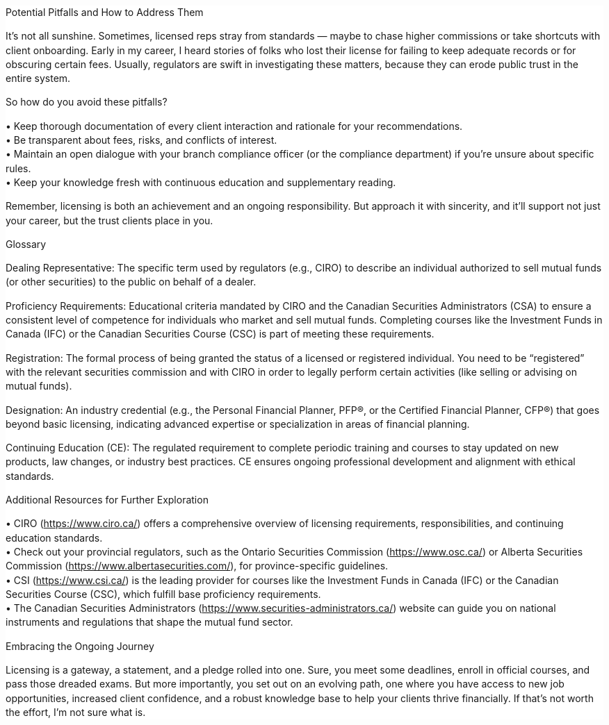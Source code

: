 Potential Pitfalls and How to Address Them

It’s not all sunshine. Sometimes, licensed reps stray from standards — maybe to chase higher commissions or take shortcuts with client onboarding. Early in my career, I heard stories of folks who lost their license for failing to keep adequate records or for obscuring certain fees. Usually, regulators are swift in investigating these matters, because they can erode public trust in the entire system.

So how do you avoid these pitfalls?

• Keep thorough documentation of every client interaction and rationale for your recommendations.  
• Be transparent about fees, risks, and conflicts of interest.  
• Maintain an open dialogue with your branch compliance officer (or the compliance department) if you’re unsure about specific rules.  
• Keep your knowledge fresh with continuous education and supplementary reading.

Remember, licensing is both an achievement and an ongoing responsibility. But approach it with sincerity, and it’ll support not just your career, but the trust clients place in you.

Glossary

Dealing Representative: The specific term used by regulators (e.g., CIRO) to describe an individual authorized to sell mutual funds (or other securities) to the public on behalf of a dealer.

Proficiency Requirements: Educational criteria mandated by CIRO and the Canadian Securities Administrators (CSA) to ensure a consistent level of competence for individuals who market and sell mutual funds. Completing courses like the Investment Funds in Canada (IFC) or the Canadian Securities Course (CSC) is part of meeting these requirements.

Registration: The formal process of being granted the status of a licensed or registered individual. You need to be “registered” with the relevant securities commission and with CIRO in order to legally perform certain activities (like selling or advising on mutual funds).

Designation: An industry credential (e.g., the Personal Financial Planner, PFP®, or the Certified Financial Planner, CFP®) that goes beyond basic licensing, indicating advanced expertise or specialization in areas of financial planning.

Continuing Education (CE): The regulated requirement to complete periodic training and courses to stay updated on new products, law changes, or industry best practices. CE ensures ongoing professional development and alignment with ethical standards.

Additional Resources for Further Exploration

• CIRO (https://www.ciro.ca/) offers a comprehensive overview of licensing requirements, responsibilities, and continuing education standards.  
• Check out your provincial regulators, such as the Ontario Securities Commission (https://www.osc.ca/) or Alberta Securities Commission (https://www.albertasecurities.com/), for province-specific guidelines.  
• CSI (https://www.csi.ca/) is the leading provider for courses like the Investment Funds in Canada (IFC) or the Canadian Securities Course (CSC), which fulfill base proficiency requirements.  
• The Canadian Securities Administrators (https://www.securities-administrators.ca/) website can guide you on national instruments and regulations that shape the mutual fund sector.  

Embracing the Ongoing Journey

Licensing is a gateway, a statement, and a pledge rolled into one. Sure, you meet some deadlines, enroll in official courses, and pass those dreaded exams. But more importantly, you set out on an evolving path, one where you have access to new job opportunities, increased client confidence, and a robust knowledge base to help your clients thrive financially. If that’s not worth the effort, I’m not sure what is.
